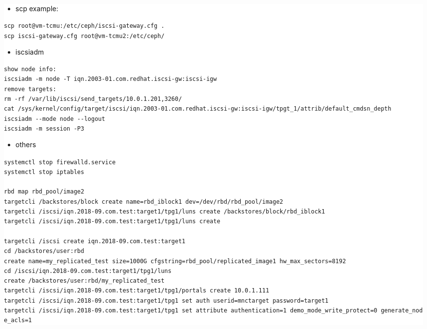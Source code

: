 - scp example:
```
scp root@vm-tcmu:/etc/ceph/iscsi-gateway.cfg .
scp iscsi-gateway.cfg root@vm-tcmu2:/etc/ceph/
```

- iscsiadm
```
show node info:
iscsiadm -m node -T iqn.2003-01.com.redhat.iscsi-gw:iscsi-igw
remove targets:
rm -rf /var/lib/iscsi/send_targets/10.0.1.201,3260/
cat /sys/kernel/config/target/iscsi/iqn.2003-01.com.redhat.iscsi-gw:iscsi-igw/tpgt_1/attrib/default_cmdsn_depth
iscsiadm --mode node --logout 
iscsiadm -m session -P3 

```
- others
```
systemctl stop firewalld.service
systemctl stop iptables 

rbd map rbd_pool/image2
targetcli /backstores/block create name=rbd_iblock1 dev=/dev/rbd/rbd_pool/image2
targetcli /iscsi/iqn.2018-09.com.test:target1/tpg1/luns create /backstores/block/rbd_iblock1
targetcli /iscsi/iqn.2018-09.com.test:target1/tpg1/luns create

targetcli /iscsi create iqn.2018-09.com.test:target1
cd /backstores/user:rbd
create name=my_replicated_test size=1000G cfgstring=rbd_pool/replicated_image1 hw_max_sectors=8192
cd /iscsi/iqn.2018-09.com.test:target1/tpg1/luns
create /backstores/user:rbd/my_replicated_test
targetcli /iscsi/iqn.2018-09.com.test:target1/tpg1/portals create 10.0.1.111
targetcli /iscsi/iqn.2018-09.com.test:target1/tpg1 set auth userid=mnctarget password=target1
targetcli /iscsi/iqn.2018-09.com.test:target1/tpg1 set attribute authentication=1 demo_mode_write_protect=0 generate_node_acls=1
```

